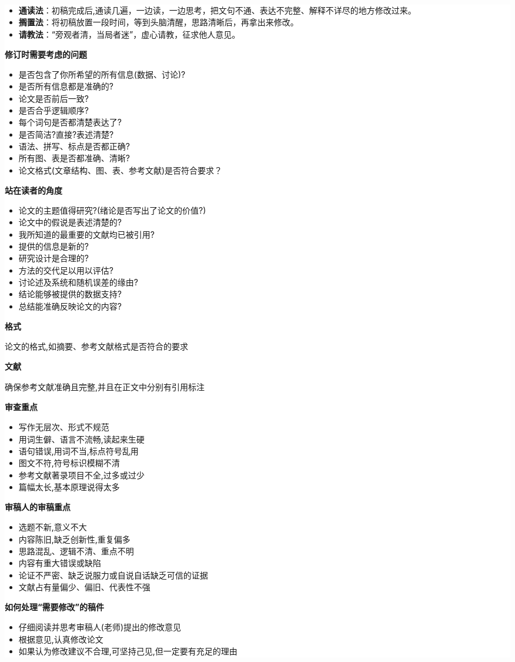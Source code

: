+ **通读法**：初稿完成后,通读几遍，一边读，一边思考，把文句不通、表达不完整、解释不详尽的地方修改过来。
+ **搁置法**：将初稿放置一段时间，等到头脑清醒，思路清晰后，再拿出来修改。
+ **请教法**：“旁观者清，当局者迷”，虚心请教，征求他人意见。

**修订时需要考虑的问题**

+ 是否包含了你所希望的所有信息(数据、讨论)?
+ 是否所有信息都是准确的?
+ 论文是否前后一致?
+ 是否合乎逻辑顺序?
+ 每个词句是否都清楚表达了?
+ 是否简洁?直接?表述清楚?
+ 语法、拼写、标点是否都正确?
+ 所有图、表是否都准确、清晰?
+ 论文格式(文章结构、图、表、参考文献)是否符合要求？

**站在读者的角度**

+ 论文的主题值得研究?(绪论是否写出了论文的价值?)
+ 论文中的假说是表述清楚的?
+ 我所知道的最重要的文献均已被引用?
+ 提供的信息是新的?
+ 研究设计是合理的?
+ 方法的交代足以用以评估?
+ 讨论述及系统和随机误差的缘由?
+ 结论能够被提供的数据支持?
+ 总结能准确反映论文的内容?

**格式**

论文的格式,如摘要、参考文献格式是否符合的要求

**文献**

确保参考文献准确且完整,并且在正文中分别有引用标注

**审查重点**

+ 写作无层次、形式不规范
+ 用词生僻、语言不流畅,读起来生硬
+ 语句错误,用词不当,标点符号乱用
+ 图文不符,符号标识模糊不清
+ 参考文献著录项目不全,过多或过少
+ 篇幅太长,基本原理说得太多

**审稿人的审稿重点**

+ 选题不新,意义不大
+ 内容陈旧,缺乏创新性,重复偏多
+ 思路混乱、逻辑不清、重点不明
+ 内容有重大错误或缺陷
+ 论证不严密、缺乏说服力或自说自话缺乏可信的证据
+ 文献占有量偏少、偏旧、代表性不强

**如何处理“需要修改”的稿件**

+ 仔细阅读并思考审稿人(老师)提出的修改意见
+ 根据意见,认真修改论文
+ 如果认为修改建议不合理,可坚持己见,但一定要有充足的理由
